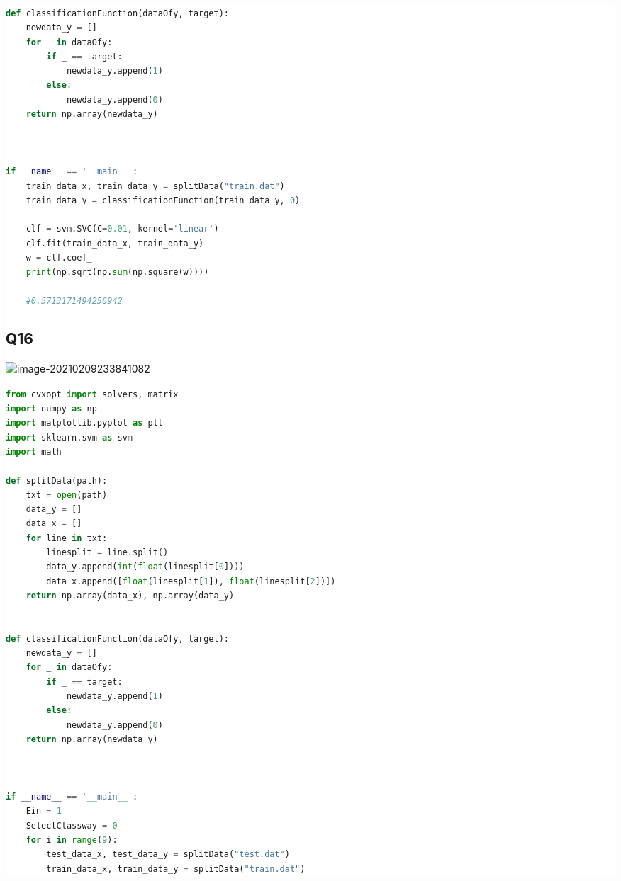 ```python
def classificationFunction(dataOfy, target):
    newdata_y = []
    for _ in dataOfy:
        if _ == target:
            newdata_y.append(1)
        else:
            newdata_y.append(0)
    return np.array(newdata_y)



if __name__ == '__main__':
    train_data_x, train_data_y = splitData("train.dat")
    train_data_y = classificationFunction(train_data_y, 0)

    clf = svm.SVC(C=0.01, kernel='linear')
    clf.fit(train_data_x, train_data_y)
    w = clf.coef_
    print(np.sqrt(np.sum(np.square(w))))
    
    #0.5713171494256942
```



## Q16

![image-20210209233841082](https://gitee.com/Chillstep/ChillstepPictures/raw/master/master/image-20210209233841082.png)

```python
from cvxopt import solvers, matrix
import numpy as np
import matplotlib.pyplot as plt
import sklearn.svm as svm
import math

def splitData(path):
    txt = open(path)
    data_y = []
    data_x = []
    for line in txt:
        linesplit = line.split()
        data_y.append(int(float(linesplit[0])))
        data_x.append([float(linesplit[1]), float(linesplit[2])])
    return np.array(data_x), np.array(data_y)


def classificationFunction(dataOfy, target):
    newdata_y = []
    for _ in dataOfy:
        if _ == target:
            newdata_y.append(1)
        else:
            newdata_y.append(0)
    return np.array(newdata_y)



if __name__ == '__main__':
    Ein = 1
    SelectClassway = 0
    for i in range(9):
        test_data_x, test_data_y = splitData("test.dat")
        train_data_x, train_data_y = splitData("train.dat")
```